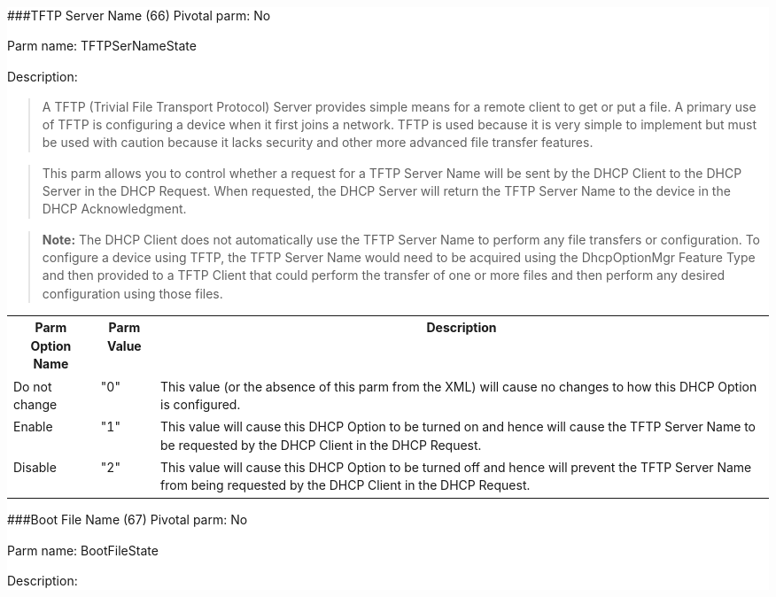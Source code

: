 ###TFTP Server Name (66)
Pivotal parm: No

Parm name: TFTPSerNameState

Description: 

>A TFTP (Trivial File Transport Protocol) Server provides simple means for a remote client to get or put a file. A primary use of TFTP is configuring a device when it first joins a network. TFTP is used because it is very simple to implement but must be used with caution because it lacks security and other more advanced file transfer features.

>This parm allows you to control whether a request for a TFTP Server Name will be sent by the DHCP Client to the DHCP Server in the DHCP Request. When requested, the DHCP Server will return the TFTP Server Name to the device in the DHCP Acknowledgment.

>**Note:** The DHCP Client does not automatically use the TFTP Server Name to perform any file transfers or configuration. To configure a device using TFTP, the TFTP Server Name would need to be acquired using the DhcpOptionMgr Feature Type and then provided to a TFTP Client that could perform the transfer of one or more files and then perform any desired configuration using those files.

<div class="parm-table">
 <table>
	<tr>
		<th>Parm Option Name</th>
		<th>Parm Value</th>
		<th>Description</th>
	</tr>
  <tr>
    <td>Do not change</td>
    <td>"0"</td>
	<td>This value (or the absence of this parm from the XML) will cause no changes to how this DHCP Option is configured.</td>
  </tr>
  <tr>
    <td>Enable</td>
    <td>"1"</td>
	<td>This value will cause this DHCP Option to be turned on and hence will cause the TFTP Server Name to be requested by the DHCP Client in the DHCP Request.</td>
  </tr>
  <tr>
    <td>Disable</td>
    <td>"2"</td>
	<td>This value will cause this DHCP Option to be turned off and hence will prevent the TFTP Server Name from being requested by the DHCP Client in the DHCP Request.</td>
  </tr>
</table>
</div>

###Boot File Name (67)
Pivotal parm: No

Parm name: BootFileState

Description: 
